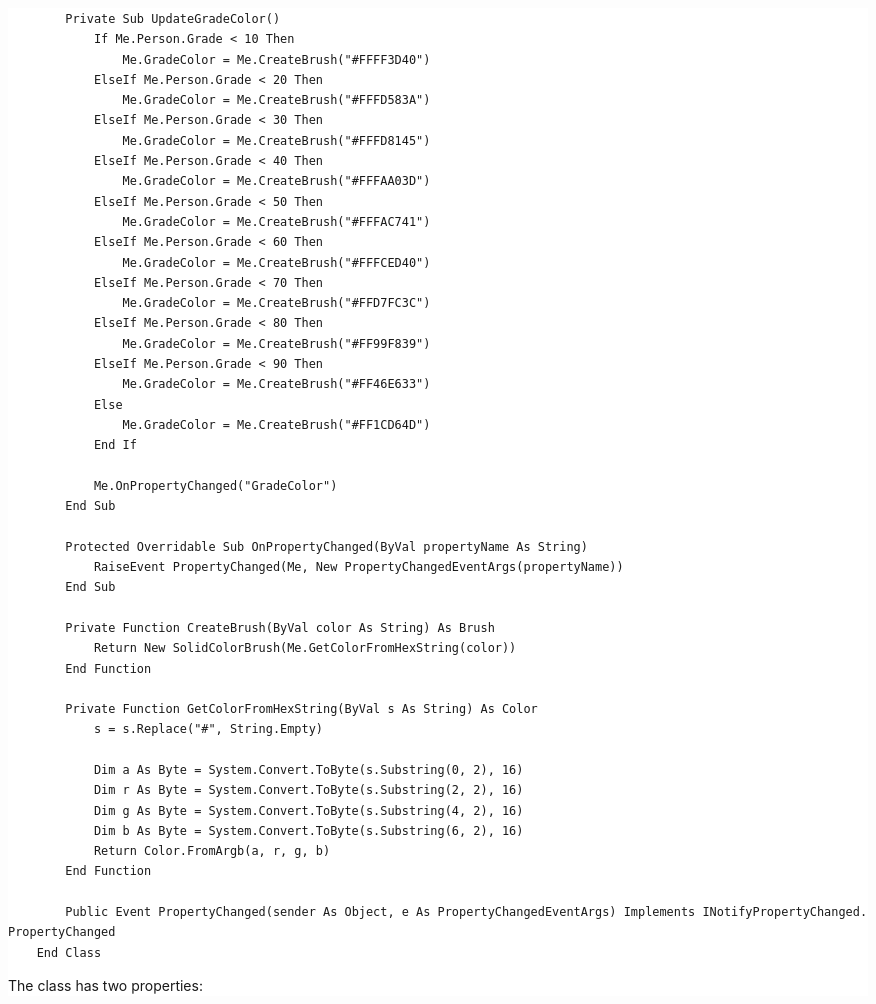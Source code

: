 ```VB.NET
	    Private Sub UpdateGradeColor()
	        If Me.Person.Grade < 10 Then
	            Me.GradeColor = Me.CreateBrush("#FFFF3D40")
	        ElseIf Me.Person.Grade < 20 Then
	            Me.GradeColor = Me.CreateBrush("#FFFD583A")
	        ElseIf Me.Person.Grade < 30 Then
	            Me.GradeColor = Me.CreateBrush("#FFFD8145")
	        ElseIf Me.Person.Grade < 40 Then
	            Me.GradeColor = Me.CreateBrush("#FFFAA03D")
	        ElseIf Me.Person.Grade < 50 Then
	            Me.GradeColor = Me.CreateBrush("#FFFAC741")
	        ElseIf Me.Person.Grade < 60 Then
	            Me.GradeColor = Me.CreateBrush("#FFFCED40")
	        ElseIf Me.Person.Grade < 70 Then
	            Me.GradeColor = Me.CreateBrush("#FFD7FC3C")
	        ElseIf Me.Person.Grade < 80 Then
	            Me.GradeColor = Me.CreateBrush("#FF99F839")
	        ElseIf Me.Person.Grade < 90 Then
	            Me.GradeColor = Me.CreateBrush("#FF46E633")
	        Else
	            Me.GradeColor = Me.CreateBrush("#FF1CD64D")
	        End If
	
	        Me.OnPropertyChanged("GradeColor")
	    End Sub
	
	    Protected Overridable Sub OnPropertyChanged(ByVal propertyName As String)
	        RaiseEvent PropertyChanged(Me, New PropertyChangedEventArgs(propertyName))
	    End Sub
	
	    Private Function CreateBrush(ByVal color As String) As Brush
	        Return New SolidColorBrush(Me.GetColorFromHexString(color))
	    End Function
	
	    Private Function GetColorFromHexString(ByVal s As String) As Color
	        s = s.Replace("#", String.Empty)
	
	        Dim a As Byte = System.Convert.ToByte(s.Substring(0, 2), 16)
	        Dim r As Byte = System.Convert.ToByte(s.Substring(2, 2), 16)
	        Dim g As Byte = System.Convert.ToByte(s.Substring(4, 2), 16)
	        Dim b As Byte = System.Convert.ToByte(s.Substring(6, 2), 16)
	        Return Color.FromArgb(a, r, g, b)
	    End Function
	
	    Public Event PropertyChanged(sender As Object, e As PropertyChangedEventArgs) Implements INotifyPropertyChanged.PropertyChanged
	End Class
```



The class has two properties:
